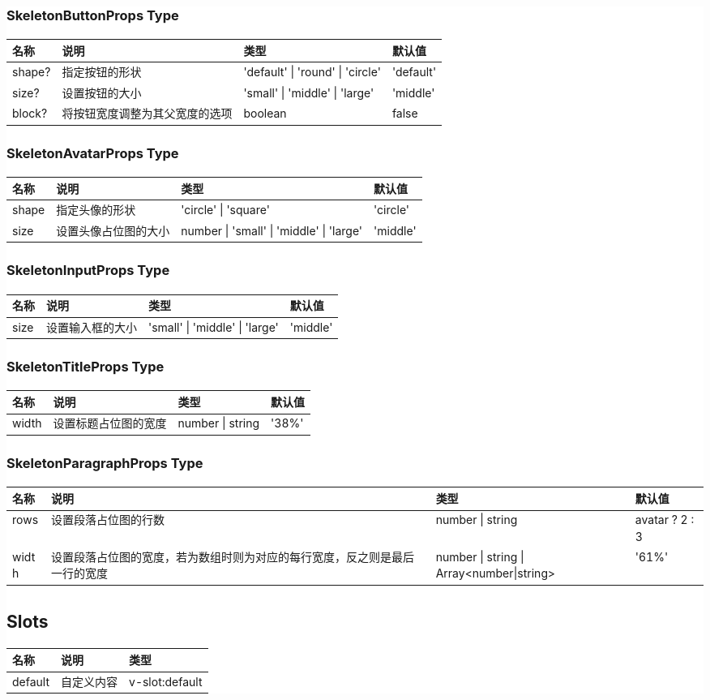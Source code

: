 ### SkeletonButtonProps Type

名称 | 说明 | 类型 | 默认值
:-- | :-- | :-- | :--
shape? | 指定按钮的形状 | 'default' &#124; 'round' &#124; 'circle' | 'default'
size? | 设置按钮的大小 | 'small' &#124; 'middle' &#124; 'large' | 'middle'
block? | 将按钮宽度调整为其父宽度的选项 | boolean | false

### SkeletonAvatarProps Type

名称 | 说明 | 类型 | 默认值
:-- | :-- | :-- | :--
shape | 指定头像的形状 | 'circle' &#124; 'square' | 'circle'
size | 设置头像占位图的大小 | number &#124; 'small' &#124; 'middle' &#124; 'large' | 'middle'

### SkeletonInputProps Type

名称 | 说明 | 类型 | 默认值
:-- | :-- | :-- | :--
size | 设置输入框的大小 | 'small' &#124; 'middle' &#124; 'large' | 'middle'

### SkeletonTitleProps Type

名称 | 说明 | 类型 | 默认值
:-- | :-- | :-- | :--
width | 设置标题占位图的宽度 | number &#124; string | '38%'

### SkeletonParagraphProps Type

名称 | 说明 | 类型 | 默认值
:-- | :-- | :-- | :--
rows | 设置段落占位图的行数 | number &#124; string | avatar ? 2 : 3
width | 设置段落占位图的宽度，若为数组时则为对应的每行宽度，反之则是最后一行的宽度 | number &#124; string &#124; Array<number&#124;string> | '61%'

## Slots

名称 | 说明 | 类型
:-- | :-- | :--
default | 自定义内容 | v-slot:default
